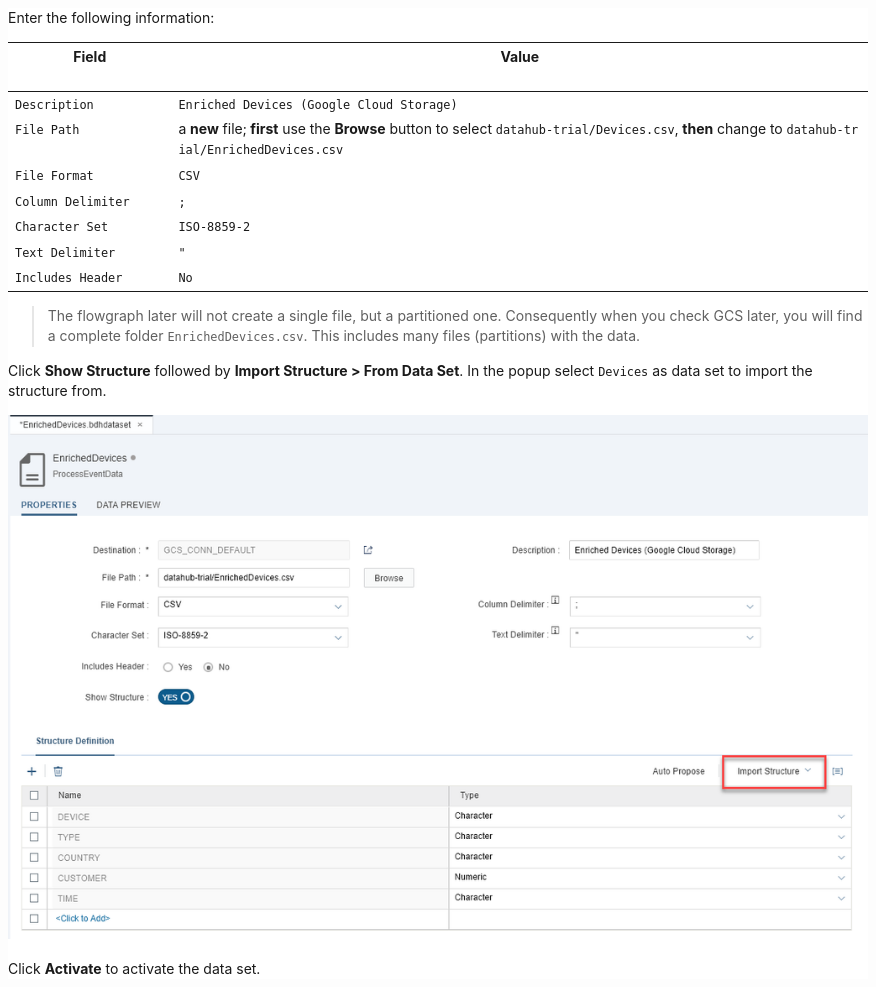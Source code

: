 Enter the following information:

| Field &nbsp;&nbsp;&nbsp;&nbsp;&nbsp;&nbsp;&nbsp;&nbsp;&nbsp;&nbsp;&nbsp;&nbsp;&nbsp;&nbsp;&nbsp;&nbsp;&nbsp;&nbsp;&nbsp;&nbsp;&nbsp;&nbsp;&nbsp;&nbsp;&nbsp;&nbsp;&nbsp;&nbsp;&nbsp;&nbsp;&nbsp;&nbsp;&nbsp;&nbsp;&nbsp;&nbsp;&nbsp;&nbsp;&nbsp;                          | Value                                                               |
| ------------------------------ | ------------------------------------------------------------------- |
| `Description`                  | `Enriched Devices (Google Cloud Storage)`                           |
| `File Path`                    | a **new** file; **first** use the **Browse** button to select `datahub-trial/Devices.csv`, **then** change to `datahub-trial/EnrichedDevices.csv` |
| `File Format`                  | `CSV`                                                               |
| `Column Delimiter`             | `;`                                                                 |
| `Character Set`                | `ISO-8859-2`                                                        |
| `Text Delimiter`               | `"`                                                                 |
| `Includes Header`              | `No`                                                                |

>The flowgraph later will not create a single file, but a partitioned one. Consequently when you check GCS later, you will find a complete folder `EnrichedDevices.csv`. This includes many files (partitions) with the data.

Click **Show Structure** followed by **Import Structure > From Data Set**. In the popup select `Devices` as data set to import the structure from.

![picture_10](./datahub-trial-workflow-part01_10.png)

Click **Activate** to activate the data set.
